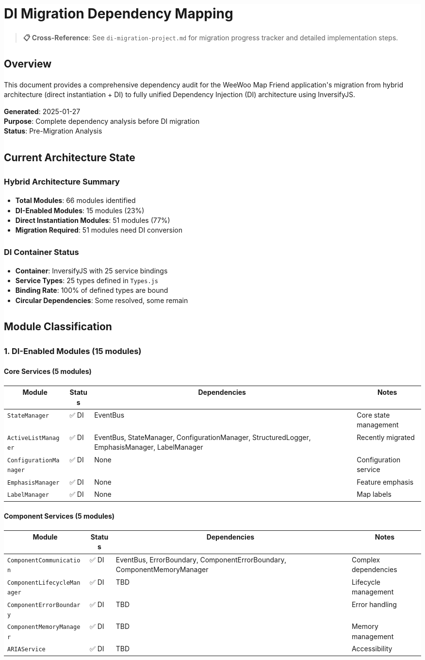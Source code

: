 # DI Migration Dependency Mapping

> **📋 Cross-Reference**: See `di-migration-project.md` for migration progress tracker and detailed implementation steps.

## Overview

This document provides a comprehensive dependency audit for the WeeWoo Map Friend application's migration from hybrid architecture (direct instantiation + DI) to fully unified Dependency Injection (DI) architecture using InversifyJS.

**Generated**: 2025-01-27  
**Purpose**: Complete dependency analysis before DI migration  
**Status**: Pre-Migration Analysis

## Current Architecture State

### **Hybrid Architecture Summary**
- **Total Modules**: 66 modules identified
- **DI-Enabled Modules**: 15 modules (23%)
- **Direct Instantiation Modules**: 51 modules (77%)
- **Migration Required**: 51 modules need DI conversion

### **DI Container Status**
- **Container**: InversifyJS with 25 service bindings
- **Service Types**: 25 types defined in `Types.js`
- **Binding Rate**: 100% of defined types are bound
- **Circular Dependencies**: Some resolved, some remain

## Module Classification

### **1. DI-Enabled Modules (15 modules)**

#### **Core Services (5 modules)**
| Module | Status | Dependencies | Notes |
|--------|--------|--------------|-------|
| `StateManager` | ✅ DI | EventBus | Core state management |
| `ActiveListManager` | ✅ DI | EventBus, StateManager, ConfigurationManager, StructuredLogger, EmphasisManager, LabelManager | Recently migrated |
| `ConfigurationManager` | ✅ DI | None | Configuration service |
| `EmphasisManager` | ✅ DI | None | Feature emphasis |
| `LabelManager` | ✅ DI | None | Map labels |

#### **Component Services (5 modules)**
| Module | Status | Dependencies | Notes |
|--------|--------|--------------|-------|
| `ComponentCommunication` | ✅ DI | EventBus, ErrorBoundary, ComponentErrorBoundary, ComponentMemoryManager | Complex dependencies |
| `ComponentLifecycleManager` | ✅ DI | TBD | Lifecycle management |
| `ComponentErrorBoundary` | ✅ DI | TBD | Error handling |
| `ComponentMemoryManager` | ✅ DI | TBD | Memory management |
| `ARIAService` | ✅ DI | TBD | Accessibility |
